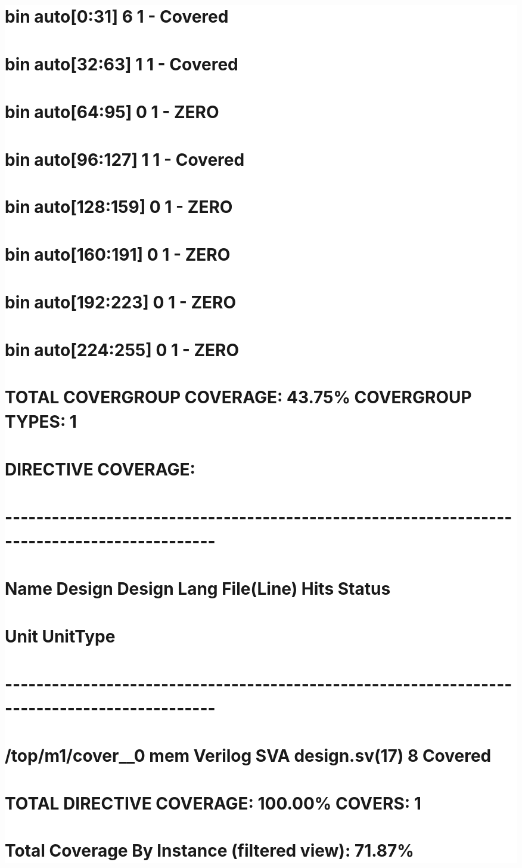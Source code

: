 #         bin auto[0:31]                                      6          1          -    Covered              
#         bin auto[32:63]                                     1          1          -    Covered              
#         bin auto[64:95]                                     0          1          -    ZERO                 
#         bin auto[96:127]                                    1          1          -    Covered              
#         bin auto[128:159]                                   0          1          -    ZERO                 
#         bin auto[160:191]                                   0          1          -    ZERO                 
#         bin auto[192:223]                                   0          1          -    ZERO                 
#         bin auto[224:255]                                   0          1          -    ZERO                 
# 
# TOTAL COVERGROUP COVERAGE: 43.75%  COVERGROUP TYPES: 1
# 
# DIRECTIVE COVERAGE:
# --------------------------------------------------------------------------------------------
# Name                                     Design Design   Lang File(Line)      Hits Status    
#                                          Unit   UnitType                                     
# --------------------------------------------------------------------------------------------
# /top/m1/cover__0                         mem    Verilog  SVA  design.sv(17)      8 Covered   
# 
# TOTAL DIRECTIVE COVERAGE: 100.00%  COVERS: 1
# 
# Total Coverage By Instance (filtered view): 71.87%
# 
# 